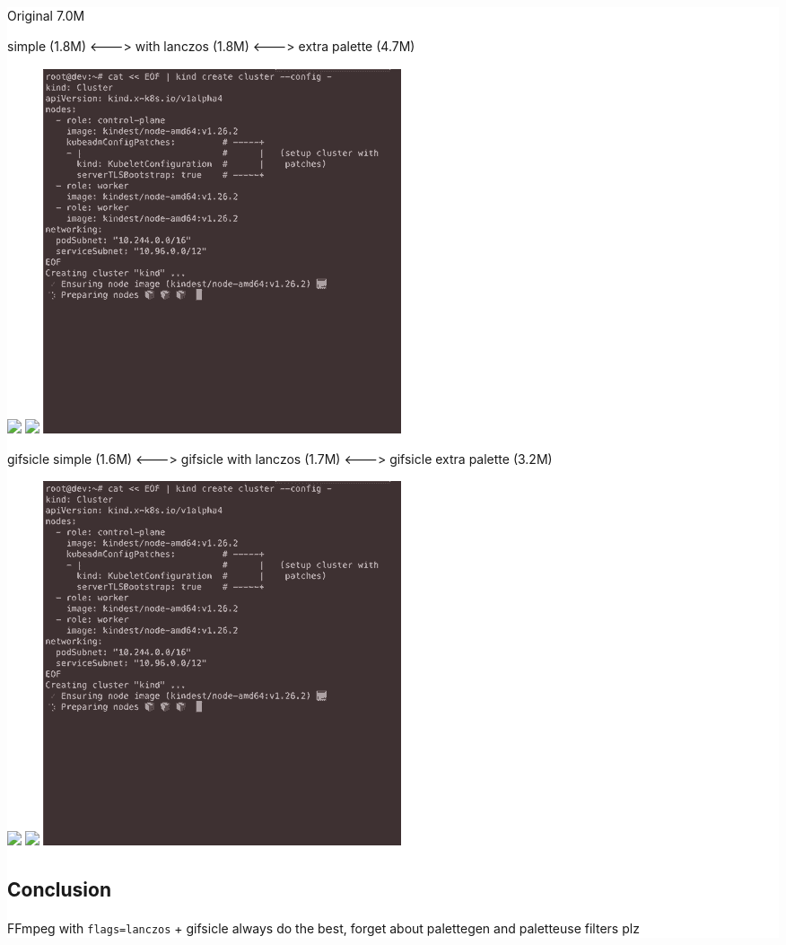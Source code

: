 Original 7.0M

simple (1.8M) <---> with lanczos (1.8M) <---> extra palette (4.7M)

<img src="./kubelet-certs-simple.gif" width="399px"/>
<img src="./kubelet-certs-lanczos.gif" width="399px"/>
<img src="./kubelet-certs-palette.gif" width="399px"/>

gifsicle simple (1.6M) <---> gifsicle with lanczos (1.7M) <---> gifsicle extra palette (3.2M)

<img src="./kubelet-certs-simple-gifsicle.gif" width="399px"/>
<img src="./kubelet-certs-lanczos-gifsicle.gif" width="399px"/>
<img src="./kubelet-certs-palette-gifsicle.gif" width="399px"/>

## Conclusion
FFmpeg with `flags=lanczos`  + gifsicle always do the best, forget about palettegen and paletteuse filters plz